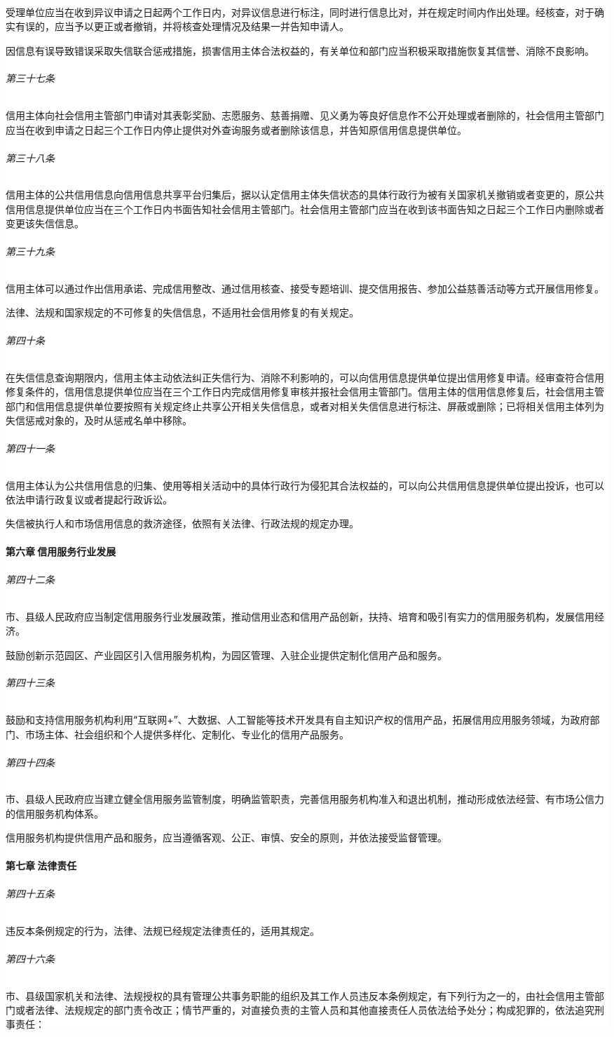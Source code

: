 受理单位应当在收到异议申请之日起两个工作日内，对异议信息进行标注，同时进行信息比对，并在规定时间内作出处理。经核查，对于确实有误的，应当予以更正或者撤销，并将核查处理情况及结果一并告知申请人。

因信息有误导致错误采取失信联合惩戒措施，损害信用主体合法权益的，有关单位和部门应当积极采取措施恢复其信誉、消除不良影响。

###### 第三十七条

信用主体向社会信用主管部门申请对其表彰奖励、志愿服务、慈善捐赠、见义勇为等良好信息作不公开处理或者删除的，社会信用主管部门应当在收到申请之日起三个工作日内停止提供对外查询服务或者删除该信息，并告知原信用信息提供单位。

###### 第三十八条

信用主体的公共信用信息向信用信息共享平台归集后，据以认定信用主体失信状态的具体行政行为被有关国家机关撤销或者变更的，原公共信用信息提供单位应当在三个工作日内书面告知社会信用主管部门。社会信用主管部门应当在收到该书面告知之日起三个工作日内删除或者变更该失信信息。

###### 第三十九条

信用主体可以通过作出信用承诺、完成信用整改、通过信用核查、接受专题培训、提交信用报告、参加公益慈善活动等方式开展信用修复。

法律、法规和国家规定的不可修复的失信信息，不适用社会信用修复的有关规定。

###### 第四十条

在失信信息查询期限内，信用主体主动依法纠正失信行为、消除不利影响的，可以向信用信息提供单位提出信用修复申请。经审查符合信用修复条件的，信用信息提供单位应当在三个工作日内完成信用修复审核并报社会信用主管部门。信用主体的信用信息修复后，社会信用主管部门和信用信息提供单位要按照有关规定终止共享公开相关失信信息，或者对相关失信信息进行标注、屏蔽或删除；已将相关信用主体列为失信惩戒对象的，及时从惩戒名单中移除。

###### 第四十一条

信用主体认为公共信用信息的归集、使用等相关活动中的具体行政行为侵犯其合法权益的，可以向公共信用信息提供单位提出投诉，也可以依法申请行政复议或者提起行政诉讼。

失信被执行人和市场信用信息的救济途径，依照有关法律、行政法规的规定办理。

#### 第六章 信用服务行业发展

###### 第四十二条

市、县级人民政府应当制定信用服务行业发展政策，推动信用业态和信用产品创新，扶持、培育和吸引有实力的信用服务机构，发展信用经济。

鼓励创新示范园区、产业园区引入信用服务机构，为园区管理、入驻企业提供定制化信用产品和服务。

###### 第四十三条

鼓励和支持信用服务机构利用“互联网+”、大数据、人工智能等技术开发具有自主知识产权的信用产品，拓展信用应用服务领域，为政府部门、市场主体、社会组织和个人提供多样化、定制化、专业化的信用产品服务。

###### 第四十四条

市、县级人民政府应当建立健全信用服务监管制度，明确监管职责，完善信用服务机构准入和退出机制，推动形成依法经营、有市场公信力的信用服务机构体系。

信用服务机构提供信用产品和服务，应当遵循客观、公正、审慎、安全的原则，并依法接受监督管理。

#### 第七章 法律责任

###### 第四十五条

违反本条例规定的行为，法律、法规已经规定法律责任的，适用其规定。

###### 第四十六条

市、县级国家机关和法律、法规授权的具有管理公共事务职能的组织及其工作人员违反本条例规定，有下列行为之一的，由社会信用主管部门或者法律、法规规定的部门责令改正；情节严重的，对直接负责的主管人员和其他直接责任人员依法给予处分；构成犯罪的，依法追究刑事责任：
